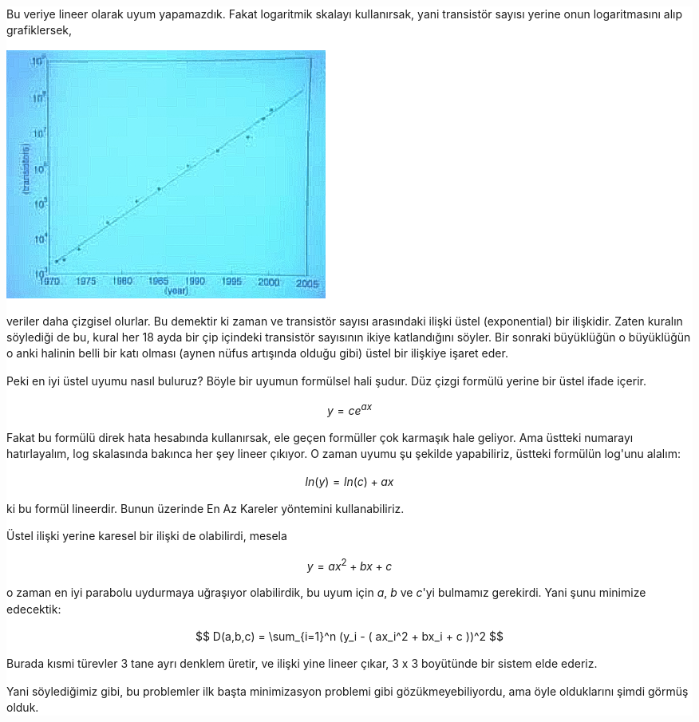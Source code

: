 Bu veriye lineer olarak uyum yapamazdık. Fakat logaritmik skalayı kullanırsak,
yani transistör sayısı yerine onun logaritmasını alıp grafiklersek,

![](9_8.png)

veriler daha çizgisel olurlar. Bu demektir ki zaman ve transistör sayısı
arasındaki ilişki üstel (exponential) bir ilişkidir. Zaten kuralın söylediği de
bu, kural her 18 ayda bir çip içindeki transistör sayısının ikiye katlandığını
söyler. Bir sonraki büyüklüğün o büyüklüğün o anki halinin belli bir katı olması
(aynen nüfus artışında olduğu gibi) üstel bir ilişkiye işaret eder.

Peki en iyi üstel uyumu nasıl buluruz? Böyle bir uyumun formülsel hali
şudur. Düz çizgi formülü yerine bir üstel ifade içerir. 

$$ y = ce^{ax} $$

Fakat bu formülü direk hata hesabında kullanırsak, ele geçen formüller çok
karmaşık hale geliyor. Ama üstteki numarayı hatırlayalım, log skalasında bakınca
her şey lineer çıkıyor. O zaman uyumu şu şekilde yapabiliriz, üstteki formülün
log'unu alalım:

$$ ln(y) = ln(c) + ax $$

ki bu formül lineerdir. Bunun üzerinde En Az Kareler yöntemini
kullanabiliriz. 

Üstel ilişki yerine karesel bir ilişki de olabilirdi, mesela

$$ y = ax^2 + bx + c $$

o zaman en iyi parabolu uydurmaya uğraşıyor olabilirdik, bu uyum için $a$,
$b$ ve $c$'yi bulmamız gerekirdi. Yani şunu minimize edecektik:

$$ D(a,b,c) = \sum_{i=1}^n (y_i - ( ax_i^2 + bx_i + c ))^2  $$

Burada kısmi türevler 3 tane ayrı denklem üretir, ve ilişki yine lineer
çıkar, 3 x 3 boyütünde bir sistem elde ederiz. 

Yani söylediğimiz gibi, bu problemler ilk başta minimizasyon problemi gibi
gözükmeyebiliyordu, ama öyle olduklarını şimdi görmüş olduk. 





